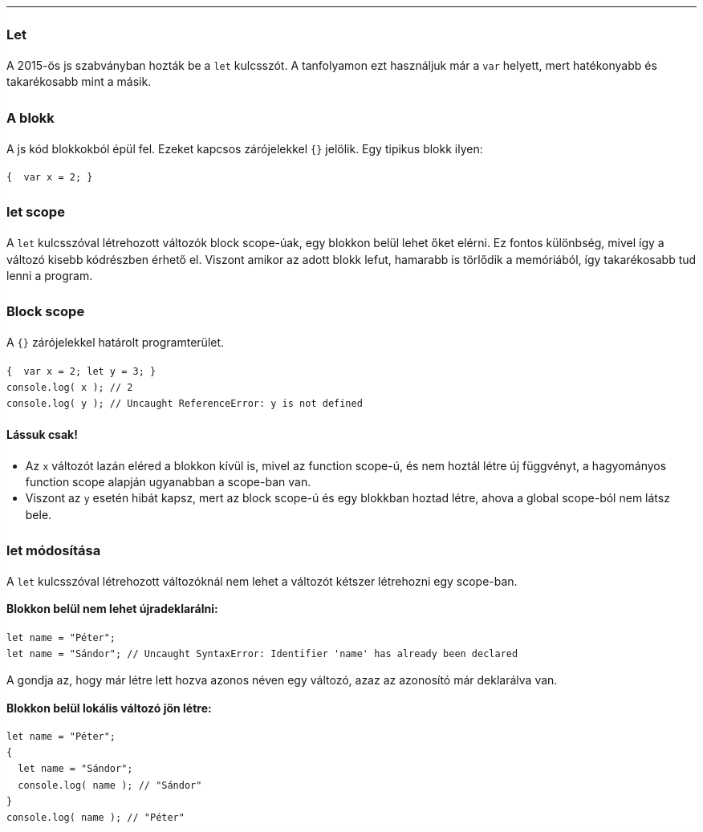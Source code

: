 ***

### Let
A 2015-ös js szabványban hozták be a `let` kulcsszót. A tanfolyamon ezt használjuk már a `var` helyett, mert hatékonyabb és takarékosabb mint a másik.

### A blokk
A js kód blokkokból épül fel. Ezeket kapcsos zárójelekkel `{}` jelölik. Egy tipikus blokk ilyen:
```
{  var x = 2; }
```

### let scope
A `let` kulcsszóval létrehozott változók block scope-úak, egy blokkon belül lehet őket elérni. Ez fontos különbség, mivel így a változó kisebb kódrészben érhető el. Viszont amikor az adott blokk lefut, hamarabb is törlődik a memóriából, így takarékosabb tud lenni a program.

### Block scope
A `{}` zárójelekkel határolt programterület.
```
{  var x = 2; let y = 3; }
console.log( x ); // 2
console.log( y ); // Uncaught ReferenceError: y is not defined
```

#### Lássuk csak!
* Az `x` változót lazán eléred a blokkon kívül is, mivel az function scope-ú, és nem hoztál létre új függvényt, a hagyományos function scope alapján ugyanabban a scope-ban van.
* Viszont az `y` esetén hibát kapsz, mert az block scope-ú és egy blokkban hoztad létre, ahova a global scope-ból nem látsz bele.

### let módosítása
A `let` kulcsszóval létrehozott változóknál nem lehet a változót kétszer létrehozni egy scope-ban.

**Blokkon belül nem lehet újradeklarálni:**
```
let name = "Péter";
let name = "Sándor"; // Uncaught SyntaxError: Identifier 'name' has already been declared
```

A gondja az, hogy már létre lett hozva azonos néven egy változó, azaz az azonosító már deklarálva van.

**Blokkon belül lokális változó jön létre:**
```
let name = "Péter";
{
  let name = "Sándor";
  console.log( name ); // "Sándor"
}
console.log( name ); // "Péter"
```
